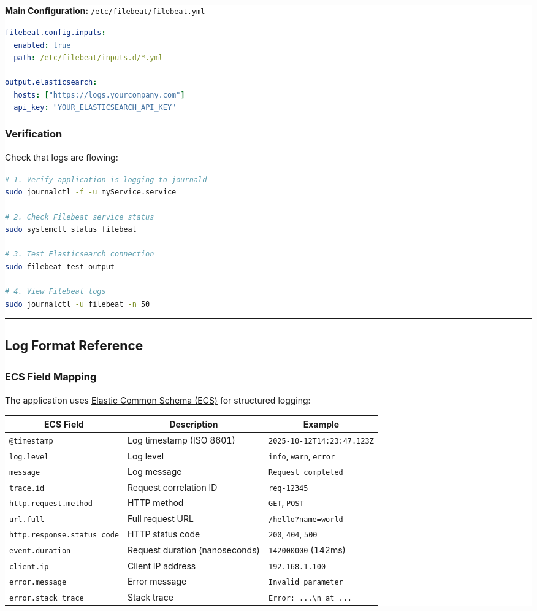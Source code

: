**Main Configuration:**
`/etc/filebeat/filebeat.yml`

```yaml
filebeat.config.inputs:
  enabled: true
  path: /etc/filebeat/inputs.d/*.yml

output.elasticsearch:
  hosts: ["https://logs.yourcompany.com"]
  api_key: "YOUR_ELASTICSEARCH_API_KEY"
```

### Verification

Check that logs are flowing:

```bash
# 1. Verify application is logging to journald
sudo journalctl -f -u myService.service

# 2. Check Filebeat service status
sudo systemctl status filebeat

# 3. Test Elasticsearch connection
sudo filebeat test output

# 4. View Filebeat logs
sudo journalctl -u filebeat -n 50
```

---

## Log Format Reference

### ECS Field Mapping

The application uses [Elastic Common Schema (ECS)](https://www.elastic.co/guide/en/ecs/current/index.html) for structured logging:

| ECS Field | Description | Example |
|-----------|-------------|---------|
| `@timestamp` | Log timestamp (ISO 8601) | `2025-10-12T14:23:47.123Z` |
| `log.level` | Log level | `info`, `warn`, `error` |
| `message` | Log message | `Request completed` |
| `trace.id` | Request correlation ID | `req-12345` |
| `http.request.method` | HTTP method | `GET`, `POST` |
| `url.full` | Full request URL | `/hello?name=world` |
| `http.response.status_code` | HTTP status code | `200`, `404`, `500` |
| `event.duration` | Request duration (nanoseconds) | `142000000` (142ms) |
| `client.ip` | Client IP address | `192.168.1.100` |
| `error.message` | Error message | `Invalid parameter` |
| `error.stack_trace` | Stack trace | `Error: ...\n at ...` |
